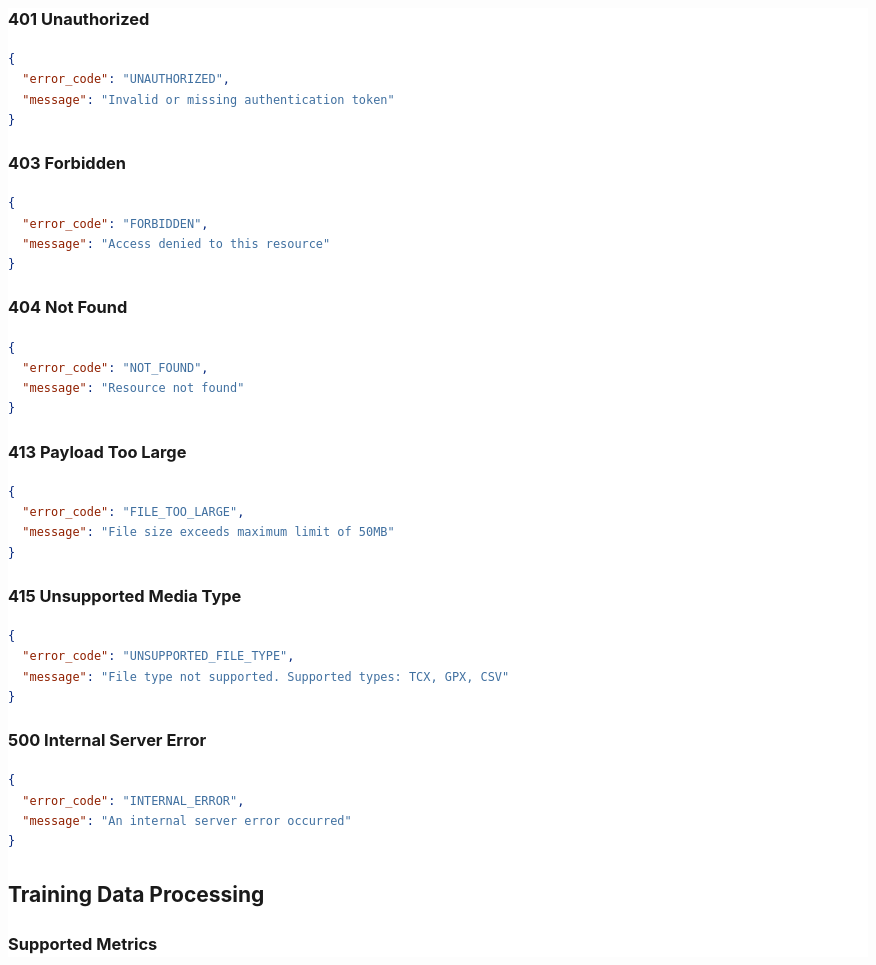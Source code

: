 ### 401 Unauthorized
```json
{
  "error_code": "UNAUTHORIZED",
  "message": "Invalid or missing authentication token"
}
```

### 403 Forbidden
```json
{
  "error_code": "FORBIDDEN",
  "message": "Access denied to this resource"
}
```

### 404 Not Found
```json
{
  "error_code": "NOT_FOUND",
  "message": "Resource not found"
}
```

### 413 Payload Too Large
```json
{
  "error_code": "FILE_TOO_LARGE",
  "message": "File size exceeds maximum limit of 50MB"
}
```

### 415 Unsupported Media Type
```json
{
  "error_code": "UNSUPPORTED_FILE_TYPE",
  "message": "File type not supported. Supported types: TCX, GPX, CSV"
}
```

### 500 Internal Server Error
```json
{
  "error_code": "INTERNAL_ERROR",
  "message": "An internal server error occurred"
}
```

## Training Data Processing

### Supported Metrics
